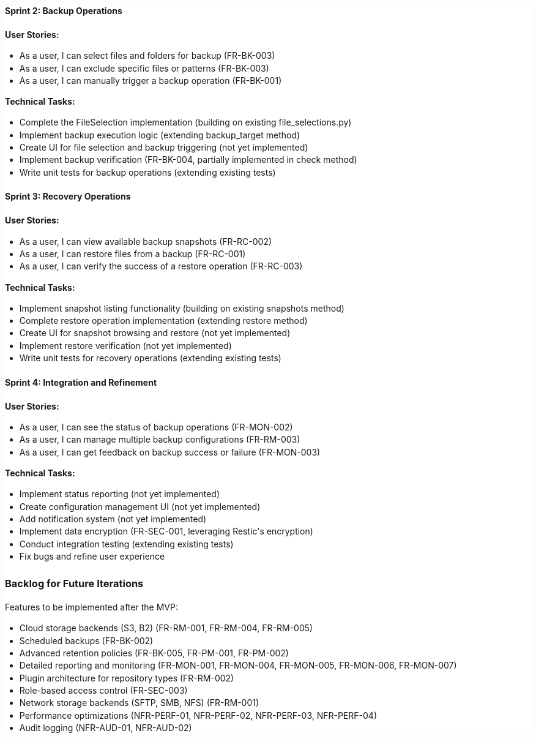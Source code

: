 #### Sprint 2: Backup Operations

**User Stories:**

- As a user, I can select files and folders for backup (FR-BK-003)
- As a user, I can exclude specific files or patterns (FR-BK-003)
- As a user, I can manually trigger a backup operation (FR-BK-001)

**Technical Tasks:**

- Complete the FileSelection implementation (building on existing file_selections.py)
- Implement backup execution logic (extending backup_target method)
- Create UI for file selection and backup triggering (not yet implemented)
- Implement backup verification (FR-BK-004, partially implemented in check method)
- Write unit tests for backup operations (extending existing tests)

#### Sprint 3: Recovery Operations

**User Stories:**

- As a user, I can view available backup snapshots (FR-RC-002)
- As a user, I can restore files from a backup (FR-RC-001)
- As a user, I can verify the success of a restore operation (FR-RC-003)

**Technical Tasks:**

- Implement snapshot listing functionality (building on existing snapshots method)
- Complete restore operation implementation (extending restore method)
- Create UI for snapshot browsing and restore (not yet implemented)
- Implement restore verification (not yet implemented)
- Write unit tests for recovery operations (extending existing tests)

#### Sprint 4: Integration and Refinement

**User Stories:**

- As a user, I can see the status of backup operations (FR-MON-002)
- As a user, I can manage multiple backup configurations (FR-RM-003)
- As a user, I can get feedback on backup success or failure (FR-MON-003)

**Technical Tasks:**

- Implement status reporting (not yet implemented)
- Create configuration management UI (not yet implemented)
- Add notification system (not yet implemented)
- Implement data encryption (FR-SEC-001, leveraging Restic's encryption)
- Conduct integration testing (extending existing tests)
- Fix bugs and refine user experience

### Backlog for Future Iterations

Features to be implemented after the MVP:

- Cloud storage backends (S3, B2) (FR-RM-001, FR-RM-004, FR-RM-005)
- Scheduled backups (FR-BK-002)
- Advanced retention policies (FR-BK-005, FR-PM-001, FR-PM-002)
- Detailed reporting and monitoring (FR-MON-001, FR-MON-004, FR-MON-005, FR-MON-006, FR-MON-007)
- Plugin architecture for repository types (FR-RM-002)
- Role-based access control (FR-SEC-003)
- Network storage backends (SFTP, SMB, NFS) (FR-RM-001)
- Performance optimizations (NFR-PERF-01, NFR-PERF-02, NFR-PERF-03, NFR-PERF-04)
- Audit logging (NFR-AUD-01, NFR-AUD-02)

